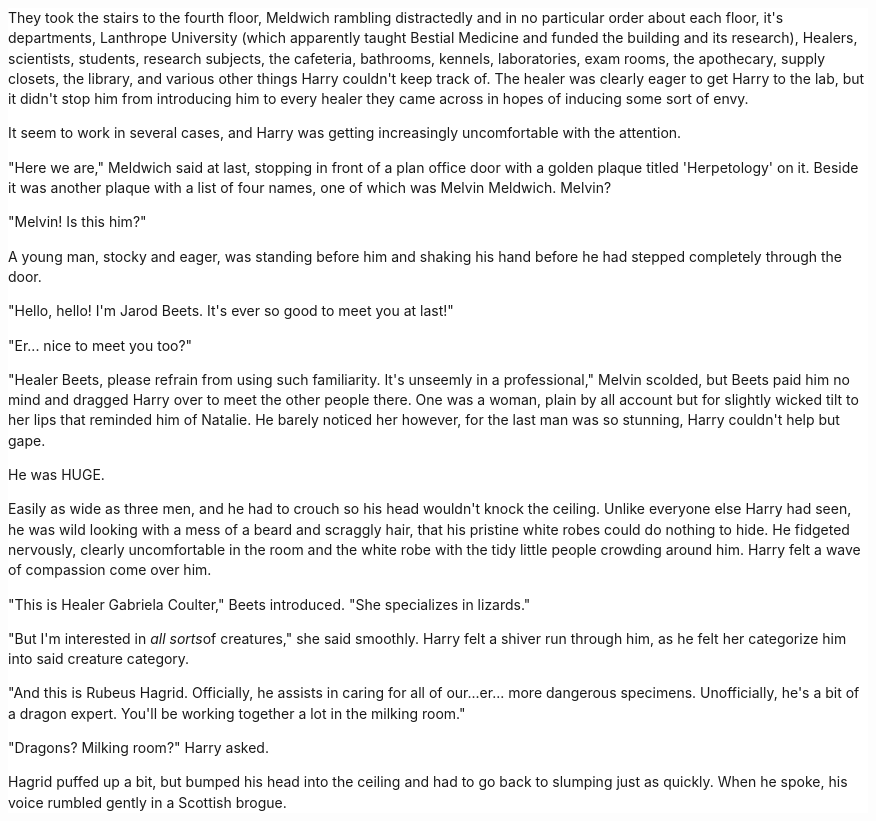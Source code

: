 They took the stairs to the fourth floor, Meldwich rambling distractedly
and in no particular order about each floor, it's departments, Lanthrope
University (which apparently taught Bestial Medicine and funded the
building and its research), Healers, scientists, students, research
subjects, the cafeteria, bathrooms, kennels, laboratories, exam rooms,
the apothecary, supply closets, the library, and various other things
Harry couldn't keep track of. The healer was clearly eager to get Harry
to the lab, but it didn't stop him from introducing him to every healer
they came across in hopes of inducing some sort of envy.

It seem to work in several cases, and Harry was getting increasingly
uncomfortable with the attention.

"Here we are," Meldwich said at last, stopping in front of a plan office
door with a golden plaque titled 'Herpetology' on it. Beside it was
another plaque with a list of four names, one of which was Melvin
Meldwich. Melvin?

"Melvin! Is this him?"

A young man, stocky and eager, was standing before him and shaking his
hand before he had stepped completely through the door.

"Hello, hello! I'm Jarod Beets. It's ever so good to meet you at last!"

"Er... nice to meet you too?"

"Healer Beets, please refrain from using such familiarity. It's unseemly
in a professional," Melvin scolded, but Beets paid him no mind and
dragged Harry over to meet the other people there. One was a woman,
plain by all account but for slightly wicked tilt to her lips that
reminded him of Natalie. He barely noticed her however, for the last man
was so stunning, Harry couldn't help but gape.

He was HUGE.

Easily as wide as three men, and he had to crouch so his head wouldn't
knock the ceiling. Unlike everyone else Harry had seen, he was wild
looking with a mess of a beard and scraggly hair, that his pristine
white robes could do nothing to hide. He fidgeted nervously, clearly
uncomfortable in the room and the white robe with the tidy little people
crowding around him. Harry felt a wave of compassion come over him.

"This is Healer Gabriela Coulter," Beets introduced. "She specializes in
lizards."

"But I'm interested in *all sorts*of creatures," she said smoothly.
Harry felt a shiver run through him, as he felt her categorize him into
said creature category.

"And this is Rubeus Hagrid. Officially, he assists in caring for all of
our...er... more dangerous specimens. Unofficially, he's a bit of a
dragon expert. You'll be working together a lot in the milking room."

"Dragons? Milking room?" Harry asked.

Hagrid puffed up a bit, but bumped his head into the ceiling and had to
go back to slumping just as quickly. When he spoke, his voice rumbled
gently in a Scottish brogue.
